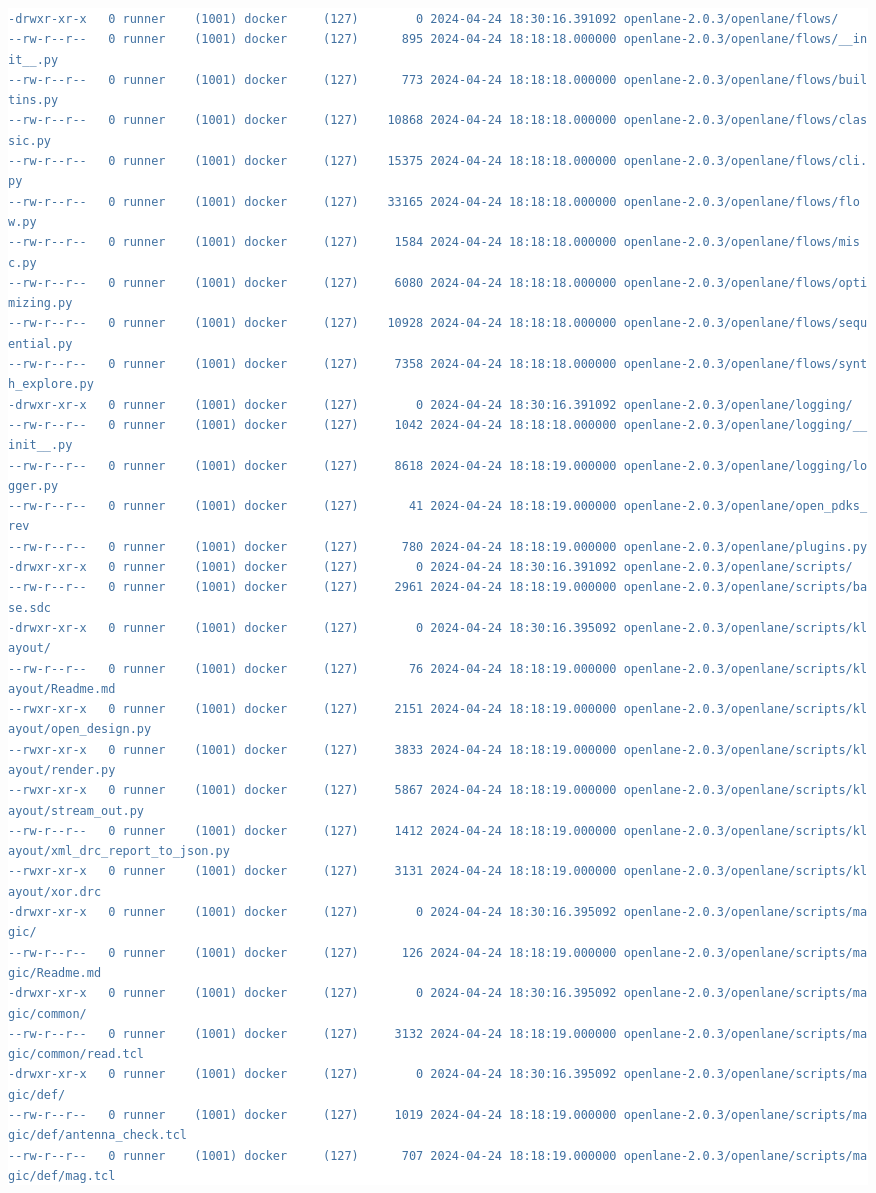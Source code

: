 ```diff
-drwxr-xr-x   0 runner    (1001) docker     (127)        0 2024-04-24 18:30:16.391092 openlane-2.0.3/openlane/flows/
--rw-r--r--   0 runner    (1001) docker     (127)      895 2024-04-24 18:18:18.000000 openlane-2.0.3/openlane/flows/__init__.py
--rw-r--r--   0 runner    (1001) docker     (127)      773 2024-04-24 18:18:18.000000 openlane-2.0.3/openlane/flows/builtins.py
--rw-r--r--   0 runner    (1001) docker     (127)    10868 2024-04-24 18:18:18.000000 openlane-2.0.3/openlane/flows/classic.py
--rw-r--r--   0 runner    (1001) docker     (127)    15375 2024-04-24 18:18:18.000000 openlane-2.0.3/openlane/flows/cli.py
--rw-r--r--   0 runner    (1001) docker     (127)    33165 2024-04-24 18:18:18.000000 openlane-2.0.3/openlane/flows/flow.py
--rw-r--r--   0 runner    (1001) docker     (127)     1584 2024-04-24 18:18:18.000000 openlane-2.0.3/openlane/flows/misc.py
--rw-r--r--   0 runner    (1001) docker     (127)     6080 2024-04-24 18:18:18.000000 openlane-2.0.3/openlane/flows/optimizing.py
--rw-r--r--   0 runner    (1001) docker     (127)    10928 2024-04-24 18:18:18.000000 openlane-2.0.3/openlane/flows/sequential.py
--rw-r--r--   0 runner    (1001) docker     (127)     7358 2024-04-24 18:18:18.000000 openlane-2.0.3/openlane/flows/synth_explore.py
-drwxr-xr-x   0 runner    (1001) docker     (127)        0 2024-04-24 18:30:16.391092 openlane-2.0.3/openlane/logging/
--rw-r--r--   0 runner    (1001) docker     (127)     1042 2024-04-24 18:18:18.000000 openlane-2.0.3/openlane/logging/__init__.py
--rw-r--r--   0 runner    (1001) docker     (127)     8618 2024-04-24 18:18:19.000000 openlane-2.0.3/openlane/logging/logger.py
--rw-r--r--   0 runner    (1001) docker     (127)       41 2024-04-24 18:18:19.000000 openlane-2.0.3/openlane/open_pdks_rev
--rw-r--r--   0 runner    (1001) docker     (127)      780 2024-04-24 18:18:19.000000 openlane-2.0.3/openlane/plugins.py
-drwxr-xr-x   0 runner    (1001) docker     (127)        0 2024-04-24 18:30:16.391092 openlane-2.0.3/openlane/scripts/
--rw-r--r--   0 runner    (1001) docker     (127)     2961 2024-04-24 18:18:19.000000 openlane-2.0.3/openlane/scripts/base.sdc
-drwxr-xr-x   0 runner    (1001) docker     (127)        0 2024-04-24 18:30:16.395092 openlane-2.0.3/openlane/scripts/klayout/
--rw-r--r--   0 runner    (1001) docker     (127)       76 2024-04-24 18:18:19.000000 openlane-2.0.3/openlane/scripts/klayout/Readme.md
--rwxr-xr-x   0 runner    (1001) docker     (127)     2151 2024-04-24 18:18:19.000000 openlane-2.0.3/openlane/scripts/klayout/open_design.py
--rwxr-xr-x   0 runner    (1001) docker     (127)     3833 2024-04-24 18:18:19.000000 openlane-2.0.3/openlane/scripts/klayout/render.py
--rwxr-xr-x   0 runner    (1001) docker     (127)     5867 2024-04-24 18:18:19.000000 openlane-2.0.3/openlane/scripts/klayout/stream_out.py
--rw-r--r--   0 runner    (1001) docker     (127)     1412 2024-04-24 18:18:19.000000 openlane-2.0.3/openlane/scripts/klayout/xml_drc_report_to_json.py
--rwxr-xr-x   0 runner    (1001) docker     (127)     3131 2024-04-24 18:18:19.000000 openlane-2.0.3/openlane/scripts/klayout/xor.drc
-drwxr-xr-x   0 runner    (1001) docker     (127)        0 2024-04-24 18:30:16.395092 openlane-2.0.3/openlane/scripts/magic/
--rw-r--r--   0 runner    (1001) docker     (127)      126 2024-04-24 18:18:19.000000 openlane-2.0.3/openlane/scripts/magic/Readme.md
-drwxr-xr-x   0 runner    (1001) docker     (127)        0 2024-04-24 18:30:16.395092 openlane-2.0.3/openlane/scripts/magic/common/
--rw-r--r--   0 runner    (1001) docker     (127)     3132 2024-04-24 18:18:19.000000 openlane-2.0.3/openlane/scripts/magic/common/read.tcl
-drwxr-xr-x   0 runner    (1001) docker     (127)        0 2024-04-24 18:30:16.395092 openlane-2.0.3/openlane/scripts/magic/def/
--rw-r--r--   0 runner    (1001) docker     (127)     1019 2024-04-24 18:18:19.000000 openlane-2.0.3/openlane/scripts/magic/def/antenna_check.tcl
--rw-r--r--   0 runner    (1001) docker     (127)      707 2024-04-24 18:18:19.000000 openlane-2.0.3/openlane/scripts/magic/def/mag.tcl
```